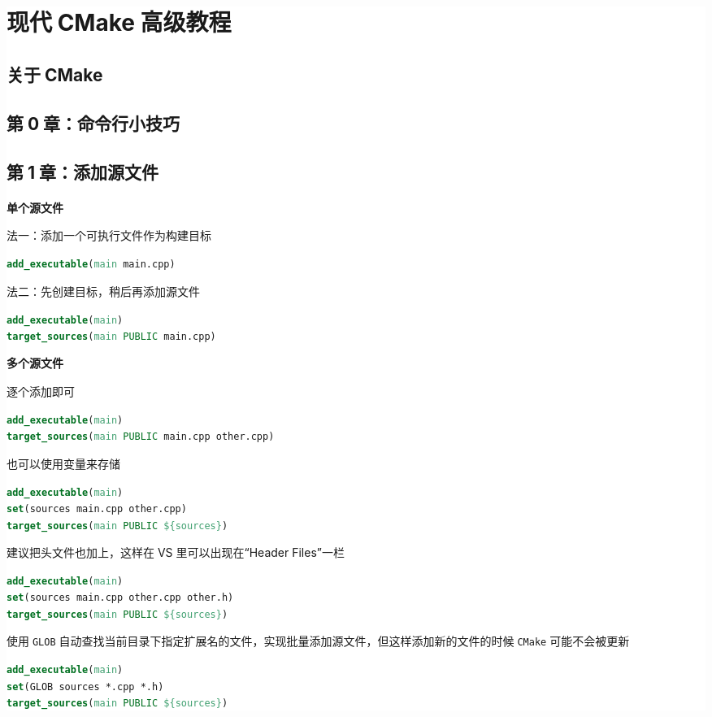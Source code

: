# 现代 CMake 高级教程

## 关于 CMake

## 第 0 章：命令行小技巧



## 第 1 章：添加源文件

**单个源文件**

法一：添加一个可执行文件作为构建目标

```cmake
add_executable(main main.cpp)
```

法二：先创建目标，稍后再添加源文件

```cmake
add_executable(main)
target_sources(main PUBLIC main.cpp)
```



**多个源文件**

逐个添加即可

```cmake
add_executable(main)
target_sources(main PUBLIC main.cpp other.cpp)
```

也可以使用变量来存储

```cmake
add_executable(main)
set(sources main.cpp other.cpp)
target_sources(main PUBLIC ${sources})
```

建议把头文件也加上，这样在 VS 里可以出现在“Header Files”一栏

```cmake
add_executable(main)
set(sources main.cpp other.cpp other.h)
target_sources(main PUBLIC ${sources})
```

使用 `GLOB` 自动查找当前目录下指定扩展名的文件，实现批量添加源文件，但这样添加新的文件的时候 `CMake` 可能不会被更新

```cmake
add_executable(main)
set(GLOB sources *.cpp *.h)
target_sources(main PUBLIC ${sources})
```
